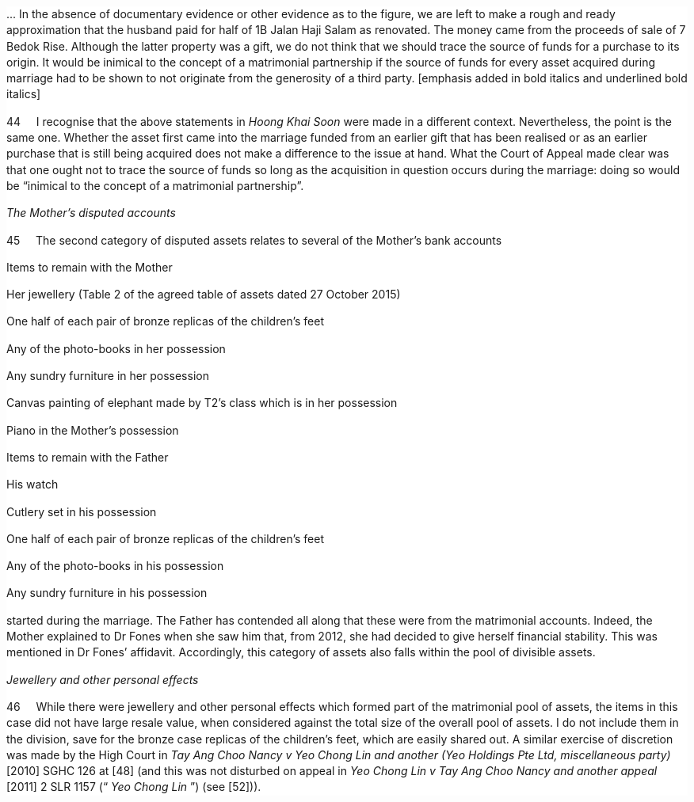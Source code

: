  ... In the absence of documentary evidence or other evidence as to the figure, we are left to make a rough and ready approximation that the husband paid for half of 1B Jalan Haji Salam as renovated. The money came from the proceeds of sale of 7 Bedok Rise. Although the latter property was a gift, we do not think that we should trace the source of funds for a purchase to its origin. It would be inimical to the concept of a matrimonial partnership if the source of funds for every asset acquired during marriage had to be shown to not originate from the generosity of a third party. [emphasis added in bold italics and underlined bold italics] 

44     I recognise that the above statements in _Hoong Khai Soon_ were made in a different context. Nevertheless, the point is the same one. Whether the asset first came into the marriage funded from an earlier gift that has been realised or as an earlier purchase that is still being acquired does not make a difference to the issue at hand. What the Court of Appeal made clear was that one ought not to trace the source of funds so long as the acquisition in question occurs during the marriage: doing so would be “inimical to the concept of a matrimonial partnership”. 

_The Mother’s disputed accounts_ 

45     The second category of disputed assets relates to several of the Mother’s bank accounts 


 Items to remain with the Mother 

 Her jewellery (Table 2 of the agreed table of assets dated 27 October 2015) 

 One half of each pair of bronze replicas of the children’s feet 

 Any of the photo-books in her possession 

 Any sundry furniture in her possession 

 Canvas painting of elephant made by T2’s class which is in her possession 

 Piano in the Mother’s possession 

 Items to remain with the Father 

 His watch 

 Cutlery set in his possession 

 One half of each pair of bronze replicas of the children’s feet 

 Any of the photo-books in his possession 

 Any sundry furniture in his possession 

started during the marriage. The Father has contended all along that these were from the matrimonial accounts. Indeed, the Mother explained to Dr Fones when she saw him that, from 2012, she had decided to give herself financial stability. This was mentioned in Dr Fones’ affidavit. Accordingly, this category of assets also falls within the pool of divisible assets. 

_Jewellery and other personal effects_ 

46     While there were jewellery and other personal effects which formed part of the matrimonial pool of assets, the items in this case did not have large resale value, when considered against the total size of the overall pool of assets. I do not include them in the division, save for the bronze case replicas of the children’s feet, which are easily shared out. A similar exercise of discretion was made by the High Court in _Tay Ang Choo Nancy v Yeo Chong Lin and another (Yeo Holdings Pte Ltd, miscellaneous party)_ <span class="citation">[2010] SGHC 126</span> at [48] (and this was not disturbed on appeal in _Yeo Chong Lin v Tay Ang Choo Nancy and another appeal_ <span class="citation">[2011] 2 SLR 1157</span> (“ _Yeo Chong Lin_ ”) (see [52])). 
